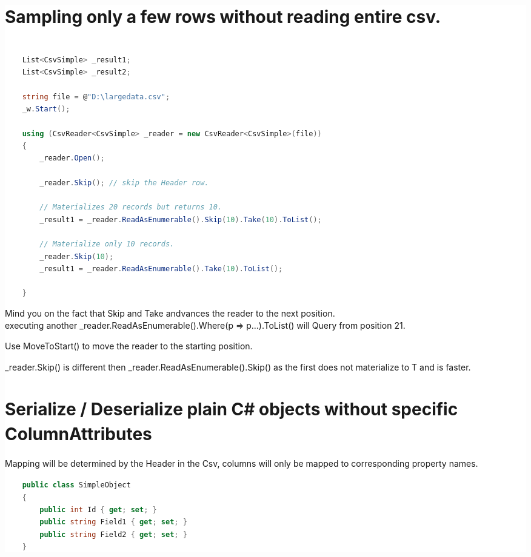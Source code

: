 ~~~cs

~~~

# Sampling only a few rows without reading entire csv.

~~~cs

    List<CsvSimple> _result1;
    List<CsvSimple> _result2;

    string file = @"D:\largedata.csv";
    _w.Start();

    using (CsvReader<CsvSimple> _reader = new CsvReader<CsvSimple>(file))
    {
        _reader.Open();

        _reader.Skip(); // skip the Header row.

        // Materializes 20 records but returns 10.
        _result1 = _reader.ReadAsEnumerable().Skip(10).Take(10).ToList(); 
        
        // Materialize only 10 records.
        _reader.Skip(10);
        _result1 = _reader.ReadAsEnumerable().Take(10).ToList();

    }

~~~

Mind you on the fact that Skip and Take andvances the reader to the next position.\
executing another _reader.ReadAsEnumerable().Where(p => p...).ToList() will Query from position 21. 

Use MoveToStart() to move the reader to the starting position.

_reader.Skip() is different then _reader.ReadAsEnumerable().Skip() as the first does not materialize to T and is faster.

# Serialize / Deserialize plain C# objects without specific ColumnAttributes

Mapping will be determined by the Header in the Csv, columns will only be mapped to corresponding property names.

~~~cs
    public class SimpleObject
    {
        public int Id { get; set; }
        public string Field1 { get; set; }
        public string Field2 { get; set; }
    }
~~~
